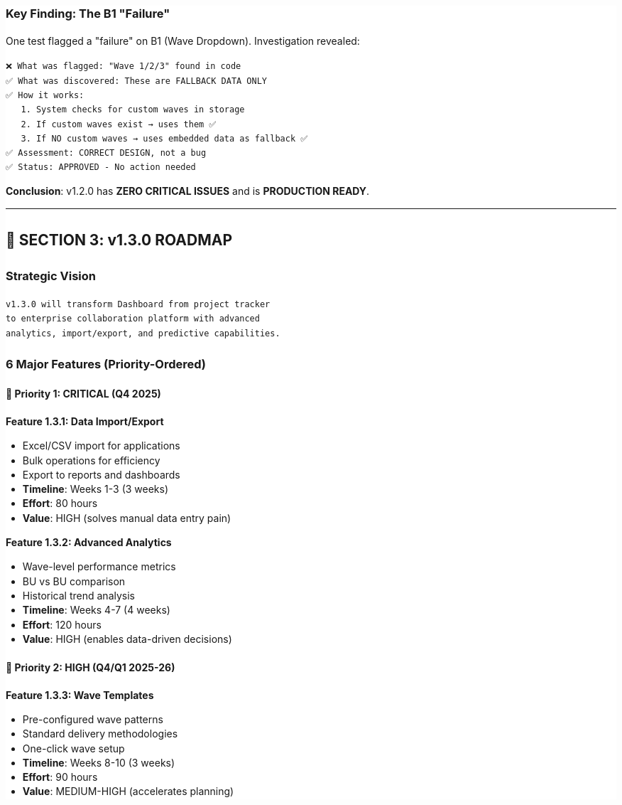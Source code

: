 ### Key Finding: The B1 "Failure"

One test flagged a "failure" on B1 (Wave Dropdown). Investigation revealed:

```
❌ What was flagged: "Wave 1/2/3" found in code
✅ What was discovered: These are FALLBACK DATA ONLY
✅ How it works: 
   1. System checks for custom waves in storage
   2. If custom waves exist → uses them ✅
   3. If NO custom waves → uses embedded data as fallback ✅
✅ Assessment: CORRECT DESIGN, not a bug
✅ Status: APPROVED - No action needed
```

**Conclusion**: v1.2.0 has **ZERO CRITICAL ISSUES** and is **PRODUCTION READY**.

---

## 🚀 SECTION 3: v1.3.0 ROADMAP

### Strategic Vision

```
v1.3.0 will transform Dashboard from project tracker 
to enterprise collaboration platform with advanced 
analytics, import/export, and predictive capabilities.
```

### 6 Major Features (Priority-Ordered)

#### 🥇 Priority 1: CRITICAL (Q4 2025)

**Feature 1.3.1: Data Import/Export**
- Excel/CSV import for applications
- Bulk operations for efficiency
- Export to reports and dashboards
- **Timeline**: Weeks 1-3 (3 weeks)
- **Effort**: 80 hours
- **Value**: HIGH (solves manual data entry pain)

**Feature 1.3.2: Advanced Analytics**
- Wave-level performance metrics
- BU vs BU comparison
- Historical trend analysis
- **Timeline**: Weeks 4-7 (4 weeks)
- **Effort**: 120 hours
- **Value**: HIGH (enables data-driven decisions)

#### 🥈 Priority 2: HIGH (Q4/Q1 2025-26)

**Feature 1.3.3: Wave Templates**
- Pre-configured wave patterns
- Standard delivery methodologies
- One-click wave setup
- **Timeline**: Weeks 8-10 (3 weeks)
- **Effort**: 90 hours
- **Value**: MEDIUM-HIGH (accelerates planning)
